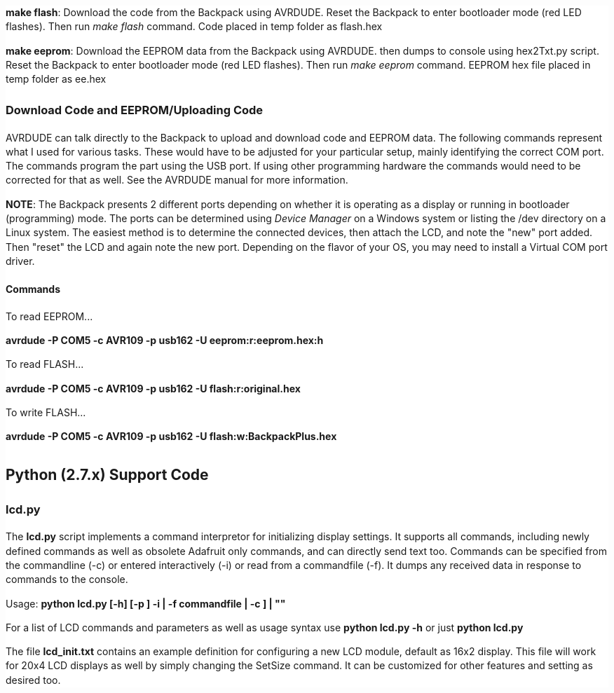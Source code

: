 **make flash**: Download the code from the Backpack using AVRDUDE. Reset the Backpack to enter bootloader mode (red LED flashes). Then run *make flash* command. Code placed in temp folder as flash.hex

**make eeprom**: Download the EEPROM data from the Backpack using AVRDUDE. then dumps to console using hex2Txt.py script. Reset the Backpack to enter bootloader mode (red LED flashes). Then run *make eeprom* command. EEPROM hex file placed in temp folder as ee.hex

### Download Code and EEPROM/Uploading Code

AVRDUDE can talk directly to the Backpack to upload and download code and EEPROM data. The following commands represent what I used for various tasks. These would have to be adjusted for your particular setup, mainly identifying the correct COM port. The commands program the part using the USB port. If using other programming hardware the commands would need to be corrected for that as well. See the AVRDUDE manual for more information.

**NOTE**: The Backpack presents 2 different ports depending on whether it is operating as a display or running in bootloader (programming) mode. The ports can be determined using *Device Manager* on a Windows system or listing the /dev directory on a Linux system. The easiest method is to determine the connected devices, then attach the LCD, and note the "new" port added. Then "reset" the LCD and again note the new port. Depending on the flavor of your OS, you may need to install a Virtual COM port driver.

#### Commands

To read EEPROM...

**avrdude -P COM5 -c AVR109 -p usb162 -U eeprom:r:eeprom.hex:h**

To read FLASH...

**avrdude -P COM5 -c AVR109 -p usb162 -U flash:r:original.hex**

To write FLASH...

**avrdude -P COM5 -c AVR109 -p usb162 -U flash:w:BackpackPlus.hex**

## Python (2.7.x) Support Code

### lcd.py

The **lcd.py** script implements a command interpretor for initializing display settings. It supports all commands, including newly defined commands as well as obsolete Adafruit only commands, and can directly send text too. Commands can be specified from the commandline (-c) or entered interactively (-i) or read from a commandfile (-f). It dumps any received data in response to commands to the console.

Usage: **python lcd.py [-h] [-p <port>] -i | -f commandfile | -c <command> <parameters>] | "<text>"**

For a list of LCD commands and parameters as well as usage syntax use **python lcd.py -h** or just **python lcd.py**

The file **lcd_init.txt** contains an example definition for configuring a new LCD module, default as 16x2 display. This file will work for 20x4 LCD displays as well by simply changing the SetSize command. It can be customized for other features and setting as desired too.
